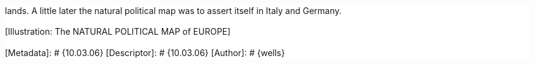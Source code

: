 lands. A little later the natural political map was to assert itself in Italy
and Germany.

[Illustration: The NATURAL POLITICAL MAP of EUROPE]



[Metadata]: # {10.03.06}
[Descriptor]: # {10.03.06}
[Author]: # {wells}